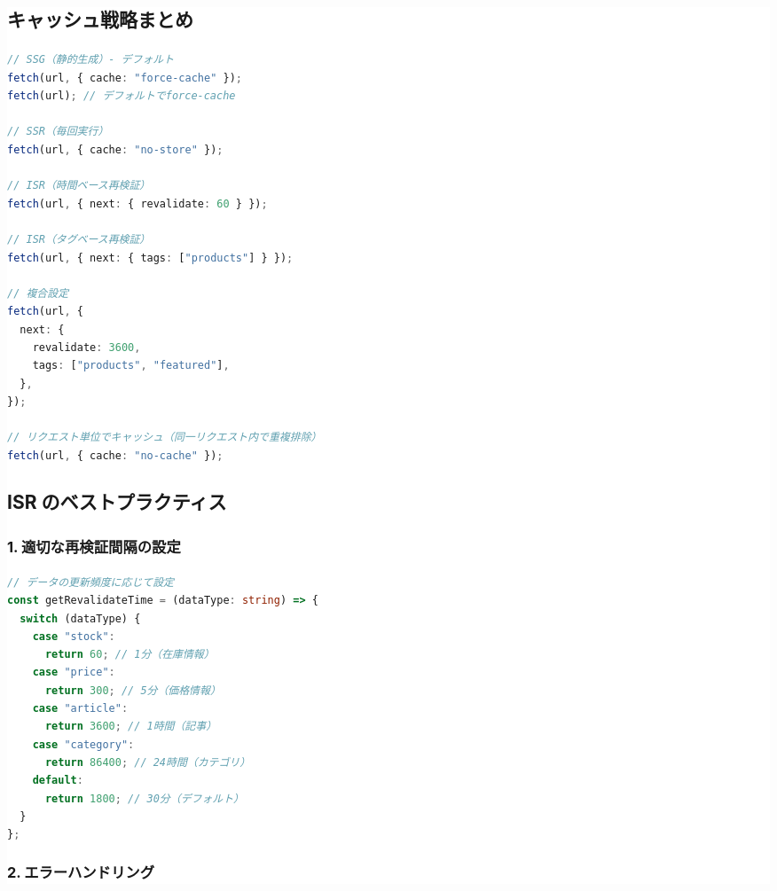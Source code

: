 ## キャッシュ戦略まとめ

```typescript
// SSG（静的生成）- デフォルト
fetch(url, { cache: "force-cache" });
fetch(url); // デフォルトでforce-cache

// SSR（毎回実行）
fetch(url, { cache: "no-store" });

// ISR（時間ベース再検証）
fetch(url, { next: { revalidate: 60 } });

// ISR（タグベース再検証）
fetch(url, { next: { tags: ["products"] } });

// 複合設定
fetch(url, {
  next: {
    revalidate: 3600,
    tags: ["products", "featured"],
  },
});

// リクエスト単位でキャッシュ（同一リクエスト内で重複排除）
fetch(url, { cache: "no-cache" });
```

## ISR のベストプラクティス

### 1. 適切な再検証間隔の設定

```typescript
// データの更新頻度に応じて設定
const getRevalidateTime = (dataType: string) => {
  switch (dataType) {
    case "stock":
      return 60; // 1分（在庫情報）
    case "price":
      return 300; // 5分（価格情報）
    case "article":
      return 3600; // 1時間（記事）
    case "category":
      return 86400; // 24時間（カテゴリ）
    default:
      return 1800; // 30分（デフォルト）
  }
};
```

### 2. エラーハンドリング
